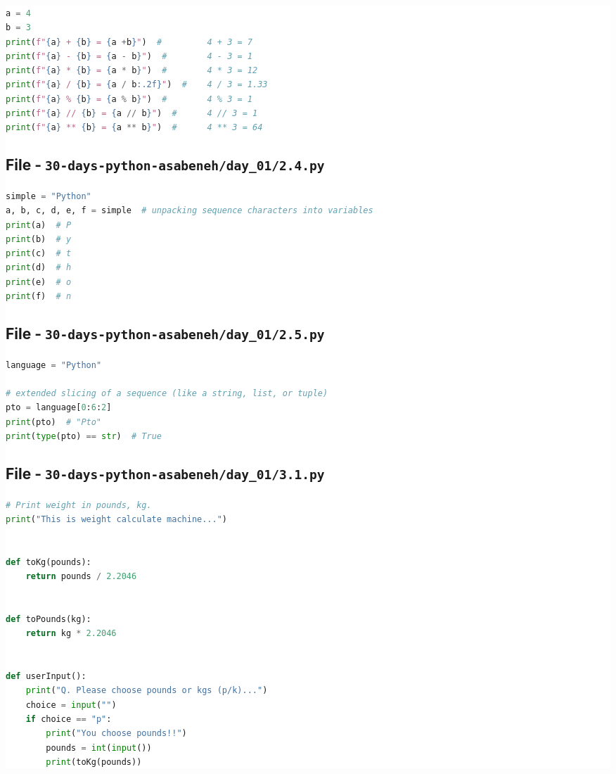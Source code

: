 

```py
a = 4
b = 3
print(f"{a} + {b} = {a +b}")  #         4 + 3 = 7
print(f"{a} - {b} = {a - b}")  #        4 - 3 = 1
print(f"{a} * {b} = {a * b}")  #        4 * 3 = 12
print(f"{a} / {b} = {a / b:.2f}")  #    4 / 3 = 1.33
print(f"{a} % {b} = {a % b}")  #        4 % 3 = 1
print(f"{a} // {b} = {a // b}")  #      4 // 3 = 1
print(f"{a} ** {b} = {a ** b}")  #      4 ** 3 = 64
```


## File - `30-days-python-asabeneh/day_01/2.4.py`



```py
simple = "Python"
a, b, c, d, e, f = simple  # unpacking sequence characters into variables
print(a)  # P
print(b)  # y
print(c)  # t
print(d)  # h
print(e)  # o
print(f)  # n
```


## File - `30-days-python-asabeneh/day_01/2.5.py`



```py
language = "Python"

# extended slicing of a sequence (like a string, list, or tuple)
pto = language[0:6:2]
print(pto)  # "Pto"
print(type(pto) == str)  # True
```


## File - `30-days-python-asabeneh/day_01/3.1.py`



```py
# Print weight in pounds, kg.
print("This is weight calculate machine...")


def toKg(pounds):
    return pounds / 2.2046


def toPounds(kg):
    return kg * 2.2046


def userInput():
    print("Q. Please choose pounds or kgs (p/k)...")
    choice = input("")
    if choice == "p":
        print("You choose pounds!!")
        pounds = int(input())
        print(toKg(pounds))
```
